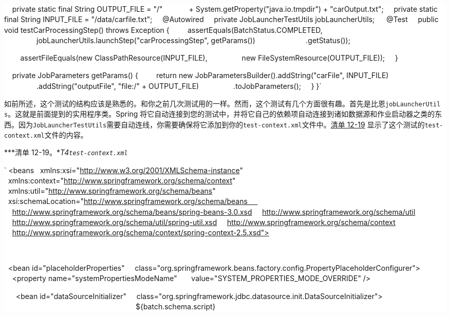     private static final String OUTPUT_FILE = "/"
            + System.getProperty("java.io.tmpdir") + "carOutput.txt";
    private static final String INPUT_FILE = "/data/carfile.txt";
    @Autowired
    private JobLauncherTestUtils jobLauncherUtils;` `    @Test
    public void testCarProcessingStep() throws Exception {
        assertEquals(BatchStatus.COMPLETED,
                jobLauncherUtils.launchStep("carProcessingStep", getParams())
                        .getStatus());

        assertFileEquals(new ClassPathResource(INPUT_FILE),
                new FileSystemResource(OUTPUT_FILE));
    }

    private JobParameters getParams() {
        return new JobParametersBuilder().addString("carFile", INPUT_FILE)
                .addString("outputFile", "file:/" + OUTPUT_FILE)
                .toJobParameters();
    }
}`

如前所述，这个测试的结构应该是熟悉的。和你之前几次测试用的一样。然而，这个测试有几个方面很有趣。首先是比恩`jobLauncherUtils`。这就是前面提到的实用程序类。Spring 将它自动连接到您的测试中，并将它自己的依赖项自动连接到诸如数据源和作业启动器之类的东西。因为`JobLauncherTestUtils`需要自动连线，你需要确保将它添加到你的`test-context.xml`文件中。[清单 12-19](#list_12_19) 显示了这个测试的`test-context.xml`文件的内容。

***清单 12-19。**T4`test-context.xml`*

`<?xml version="1.0" encoding="UTF-8"?>
<beans
  xmlns:xsi="http://www.w3.org/2001/XMLSchema-instance"
  xmlns:context="http://www.springframework.org/schema/context"
  xmlns:util="http://www.springframework.org/schema/beans"
  xsi:schemaLocation="http://www.springframework.org/schema/beans     
    http://www.springframework.org/schema/beans/spring-beans-3.0.xsd
    http://www.springframework.org/schema/util
    http://www.springframework.org/schema/util/spring-util.xsd
    http://www.springframework.org/schema/context
    http://www.springframework.org/schema/context/spring-context-2.5.xsd">

  <import resource="launch-context.xml"/>
  <import resource="jobs/carJob.xml"/>

  <bean id="placeholderProperties"
    class="org.springframework.beans.factory.config.PropertyPlaceholderConfigurer">
    <property name="location" value="classpath:test-batch.properties" />
    <property name="systemPropertiesModeName"
      value="SYSTEM_PROPERTIES_MODE_OVERRIDE" />
    <property name="ignoreUnresolvablePlaceholders" value="true" />
    <property name="order" value="1" />
  </bean>

  <bean id="jobLauncherUtils" class="org.springframework.batch.test.JobLauncherTestUtils"/>` `  <bean id="dataSourceInitializer"
    class="org.springframework.jdbc.datasource.init.DataSourceInitializer">
    <property name="dataSource" ref="dataSource"/>
    <property name="enabled" value="true"/>
    <property name="databasePopulator">
      <bean class="org.springframework.jdbc.datasource.init.ResourceDatabasePopulator">
        <property name="continueOnError" value="false"/>
        <property name="ignoreFailedDrops" value="false"/>
        <property name="sqlScriptEncoding" value="UTF-8"/>
        <property name="scripts">
          <list>
            <value type="org.springframework.core.io.Resource">
              ${batch.schema.script}
            </value>
          </list>